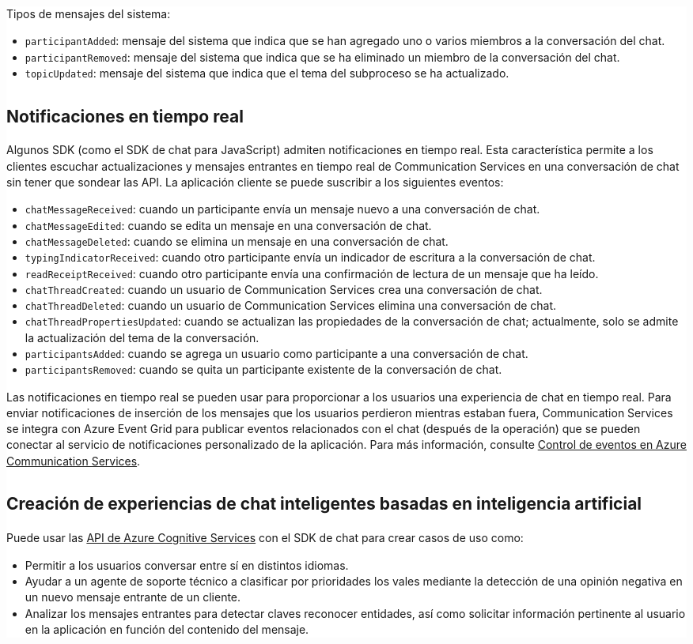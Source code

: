 Tipos de mensajes del sistema: 
 - `participantAdded`: mensaje del sistema que indica que se han agregado uno o varios miembros a la conversación del chat.
 - `participantRemoved`: mensaje del sistema que indica que se ha eliminado un miembro de la conversación del chat.
 - `topicUpdated`: mensaje del sistema que indica que el tema del subproceso se ha actualizado.

## <a name="real-time-notifications"></a>Notificaciones en tiempo real  

Algunos SDK (como el SDK de chat para JavaScript) admiten notificaciones en tiempo real. Esta característica permite a los clientes escuchar actualizaciones y mensajes entrantes en tiempo real de Communication Services en una conversación de chat sin tener que sondear las API. La aplicación cliente se puede suscribir a los siguientes eventos:
 - `chatMessageReceived`: cuando un participante envía un mensaje nuevo a una conversación de chat.
 - `chatMessageEdited`: cuando se edita un mensaje en una conversación de chat. 
 - `chatMessageDeleted`: cuando se elimina un mensaje en una conversación de chat.   
 - `typingIndicatorReceived`: cuando otro participante envía un indicador de escritura a la conversación de chat.    
 - `readReceiptReceived`: cuando otro participante envía una confirmación de lectura de un mensaje que ha leído.  
 - `chatThreadCreated`: cuando un usuario de Communication Services crea una conversación de chat.    
 - `chatThreadDeleted`: cuando un usuario de Communication Services elimina una conversación de chat.    
 - `chatThreadPropertiesUpdated`: cuando se actualizan las propiedades de la conversación de chat; actualmente, solo se admite la actualización del tema de la conversación. 
 - `participantsAdded`: cuando se agrega un usuario como participante a una conversación de chat.     
 - `participantsRemoved`: cuando se quita un participante existente de la conversación de chat.

Las notificaciones en tiempo real se pueden usar para proporcionar a los usuarios una experiencia de chat en tiempo real. Para enviar notificaciones de inserción de los mensajes que los usuarios perdieron mientras estaban fuera, Communication Services se integra con Azure Event Grid para publicar eventos relacionados con el chat (después de la operación) que se pueden conectar al servicio de notificaciones personalizado de la aplicación. Para más información, consulte [Control de eventos en Azure Communication Services](https://docs.microsoft.com/azure/event-grid/event-schema-communication-services?toc=https%3A%2F%2Fdocs.microsoft.com%2Fen-us%2Fazure%2Fcommunication-services%2Ftoc.json&bc=https%3A%2F%2Fdocs.microsoft.com%2Fen-us%2Fazure%2Fbread%2Ftoc.json).


## <a name="build-intelligent-ai-powered-chat-experiences"></a>Creación de experiencias de chat inteligentes basadas en inteligencia artificial   

Puede usar las [API de Azure Cognitive Services](../../../cognitive-services/index.yml) con el SDK de chat para crear casos de uso como:

- Permitir a los usuarios conversar entre sí en distintos idiomas.  
- Ayudar a un agente de soporte técnico a clasificar por prioridades los vales mediante la detección de una opinión negativa en un nuevo mensaje entrante de un cliente. 
- Analizar los mensajes entrantes para detectar claves reconocer entidades, así como solicitar información pertinente al usuario en la aplicación en función del contenido del mensaje.
